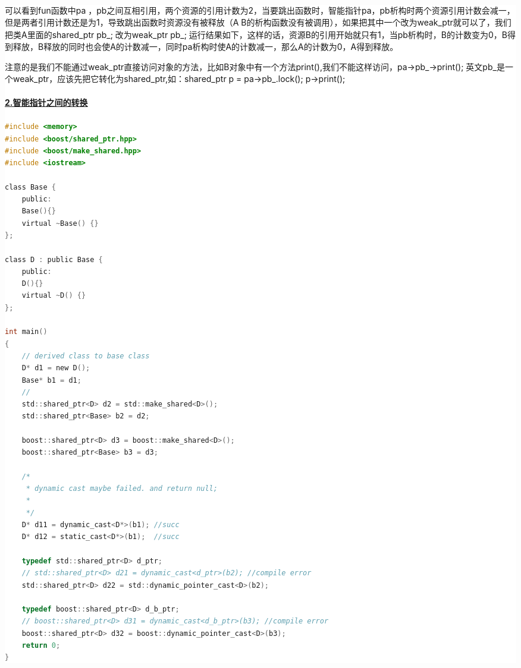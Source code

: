 可以看到fun函数中pa ，pb之间互相引用，两个资源的引用计数为2，当要跳出函数时，智能指针pa，pb析构时两个资源引用计数会减一，但是两者引用计数还是为1，导致跳出函数时资源没有被释放（A B的析构函数没有被调用），如果把其中一个改为weak_ptr就可以了，我们把类A里面的shared_ptr pb_; 改为weak_ptr pb_; 运行结果如下，这样的话，资源B的引用开始就只有1，当pb析构时，B的计数变为0，B得到释放，B释放的同时也会使A的计数减一，同时pa析构时使A的计数减一，那么A的计数为0，A得到释放。

注意的是我们不能通过weak_ptr直接访问对象的方法，比如B对象中有一个方法print(),我们不能这样访问，pa->pb_->print(); 英文pb_是一个weak_ptr，应该先把它转化为shared_ptr,如：shared_ptr p = pa->pb_.lock(); p->print();

#### [2.智能指针之间的转换](https://www.jianshu.com/p/92459fc683fc)

```c
#include <memory>
#include <boost/shared_ptr.hpp>
#include <boost/make_shared.hpp>
#include <iostream>

class Base {
    public:
    Base(){}
    virtual ~Base() {}
};

class D : public Base {
    public:
    D(){}
    virtual ~D() {}
};

int main()
{
    // derived class to base class
    D* d1 = new D();
    Base* b1 = d1;
    //
    std::shared_ptr<D> d2 = std::make_shared<D>();
    std::shared_ptr<Base> b2 = d2;

    boost::shared_ptr<D> d3 = boost::make_shared<D>();
    boost::shared_ptr<Base> b3 = d3;

    /*
     * dynamic cast maybe failed. and return null;
     * 
     */
    D* d11 = dynamic_cast<D*>(b1); //succ
    D* d12 = static_cast<D*>(b1);  //succ
    
    typedef std::shared_ptr<D> d_ptr;
    // std::shared_ptr<D> d21 = dynamic_cast<d_ptr>(b2); //compile error
    std::shared_ptr<D> d22 = std::dynamic_pointer_cast<D>(b2);

    typedef boost::shared_ptr<D> d_b_ptr;
    // boost::shared_ptr<D> d31 = dynamic_cast<d_b_ptr>(b3); //compile error
    boost::shared_ptr<D> d32 = boost::dynamic_pointer_cast<D>(b3);
    return 0;
}
```
